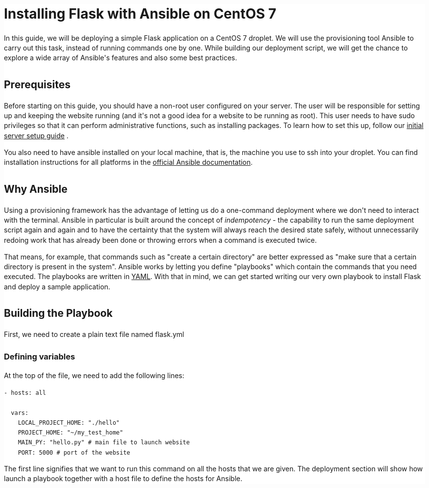 # Installing Flask with Ansible on CentOS 7

In this guide, we will be deploying a simple Flask application on a CentOS 7 droplet. We will use the provisioning tool Ansible to carry out this task, instead of running commands one by one. While building our deployment script, we will get the chance to explore a wide array of Ansible's features and also some best practices.

## Prerequisites
Before starting on this guide, you should have a non-root user configured on your server. The user will be responsible for setting up and keeping the website running (and it's not a good idea for a website to be running as root). This user needs to have sudo privileges so that it can perform administrative functions, such as installing packages. To learn how to set this up, follow our [initial server setup guide](https://www.digitalocean.com/community/tutorials/initial-server-setup-with-ubuntu-14-04) . 

You also need to have ansible installed on your local machine, that is, the machine you use to ssh into your droplet. You can find installation instructions for all platforms in the [official Ansible documentation](http://docs.ansible.com/ansible/intro_installation.html).

## Why Ansible

Using a provisioning framework has the advantage of letting us do a one-command deployment where we don't need to interact with the terminal. Ansible in particular is built around the concept of *indempotency* - the capability to run the same deployment script again and again and to have the certainty that the system will always reach the desired state safely, without unnecessarily redoing work that has already been done or throwing errors when a command is executed twice. 

That means, for example, that commands such as "create a certain directory" are better expressed as "make sure that a certain directory is present in the system". Ansible works by letting you define "playbooks" which contain the commands that you need executed. The playbooks are written in [YAML](http://yaml.org/). With that in mind, we can get started writing our very own playbook to install Flask and deploy a sample application.

## Building the Playbook

First, we need to create a plain text file named flask.yml

### Defining variables
At the top of the file, we need to add the following lines:
```
- hosts: all

  vars:
    LOCAL_PROJECT_HOME: "./hello"
    PROJECT_HOME: "~/my_test_home"
    MAIN_PY: "hello.py" # main file to launch website
    PORT: 5000 # port of the website
```
The first line signifies that we want to run this command on all the hosts that we are given. The deployment section will show how launch a playbook together with a host file to define the hosts for Ansible.
